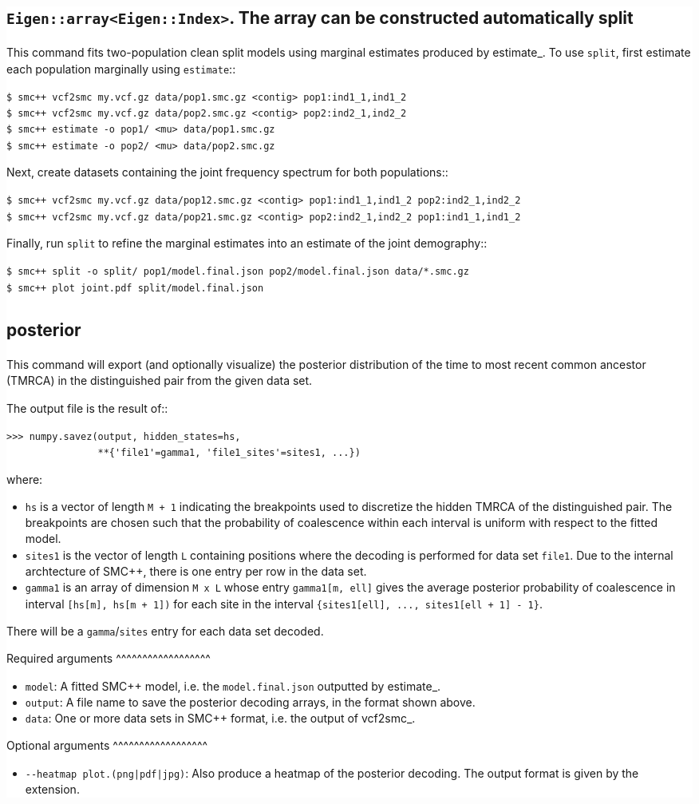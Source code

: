 ```Eigen::array<Eigen::Index>```.  The array can be constructed automatically
split
-----

This command fits two-population clean split models using marginal
estimates produced by estimate_. To use ``split``, first estimate each
population marginally using ``estimate``::

    $ smc++ vcf2smc my.vcf.gz data/pop1.smc.gz <contig> pop1:ind1_1,ind1_2
    $ smc++ vcf2smc my.vcf.gz data/pop2.smc.gz <contig> pop2:ind2_1,ind2_2
    $ smc++ estimate -o pop1/ <mu> data/pop1.smc.gz
    $ smc++ estimate -o pop2/ <mu> data/pop2.smc.gz

Next, create datasets containing the joint frequency spectrum for both
populations::

    $ smc++ vcf2smc my.vcf.gz data/pop12.smc.gz <contig> pop1:ind1_1,ind1_2 pop2:ind2_1,ind2_2
    $ smc++ vcf2smc my.vcf.gz data/pop21.smc.gz <contig> pop2:ind2_1,ind2_2 pop1:ind1_1,ind1_2

Finally, run ``split`` to refine the marginal estimates into an estimate
of the joint demography::

    $ smc++ split -o split/ pop1/model.final.json pop2/model.final.json data/*.smc.gz
    $ smc++ plot joint.pdf split/model.final.json

posterior
---------
This command will export (and optionally visualize) the posterior
distribution of the time to most recent common ancestor (TMRCA) in the
distinguished pair from the given data set.

The output file is the result of::

    >>> numpy.savez(output, hidden_states=hs, 
                    **{'file1'=gamma1, 'file1_sites'=sites1, ...})

where:

- ``hs`` is a vector of length ``M + 1`` indicating the breakpoints used
  to discretize the hidden TMRCA of the distinguished pair. The
  breakpoints are chosen such that the probability of coalescence 
  within each interval is uniform with respect to the fitted model.
- ``sites1`` is the vector of length ``L`` containing positions where the
  decoding is performed for data set ``file1``. Due to the internal archtecture of SMC++,
  there is one entry per row in the data set.
- ``gamma1`` is an array of dimension ``M x L`` whose entry 
  ``gamma1[m, ell]`` gives the average posterior probability of coalescence in interval
  ``[hs[m], hs[m + 1])`` for each site in the interval 
  ``{sites1[ell], ..., sites1[ell + 1] - 1}``.
 
There will be a ``gamma``/``sites`` entry for each data set decoded.

Required arguments
^^^^^^^^^^^^^^^^^^
- ``model``: A fitted SMC++ model, i.e. the ``model.final.json`` outputted
  by estimate_.
- ``output``: A file name to save the posterior decoding arrays, in the format
  shown above.
- ``data``: One or more data sets in SMC++ format, i.e. the output of vcf2smc_. 

Optional arguments
^^^^^^^^^^^^^^^^^^
- ``--heatmap plot.(png|pdf|jpg)``: Also produce a heatmap of the posterior 
  decoding. The output format is given by the extension.
```